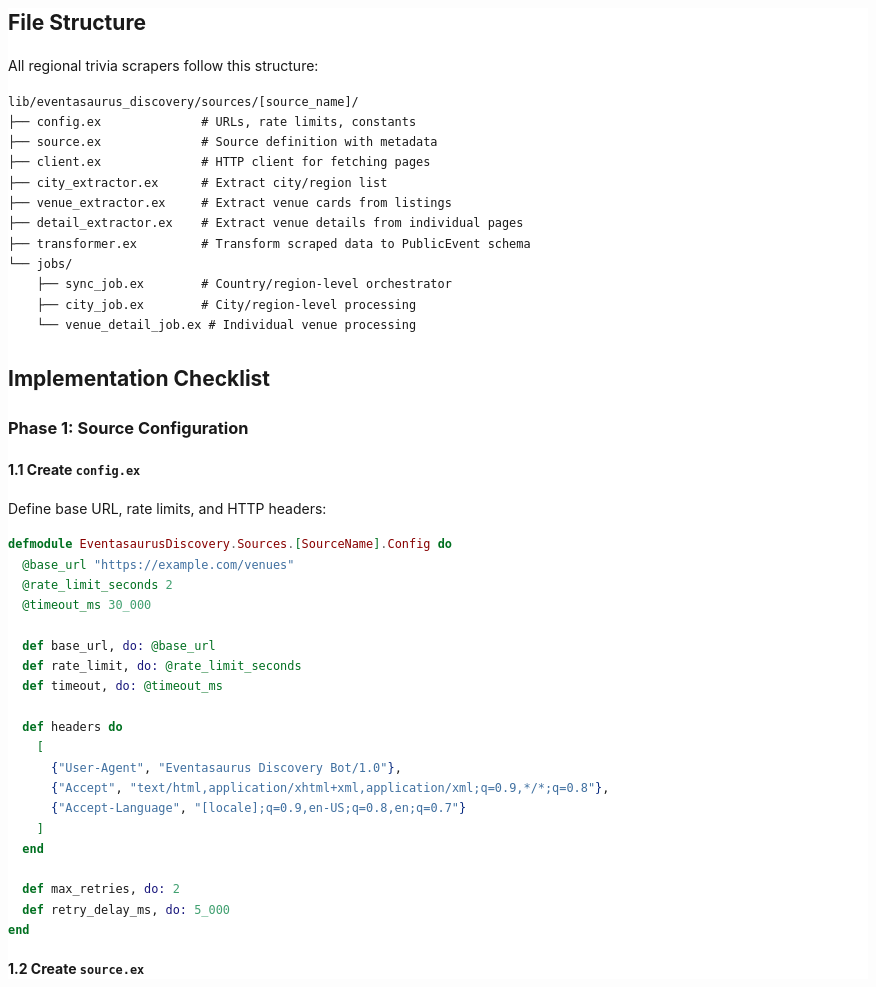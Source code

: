 ## File Structure

All regional trivia scrapers follow this structure:

```
lib/eventasaurus_discovery/sources/[source_name]/
├── config.ex              # URLs, rate limits, constants
├── source.ex              # Source definition with metadata
├── client.ex              # HTTP client for fetching pages
├── city_extractor.ex      # Extract city/region list
├── venue_extractor.ex     # Extract venue cards from listings
├── detail_extractor.ex    # Extract venue details from individual pages
├── transformer.ex         # Transform scraped data to PublicEvent schema
└── jobs/
    ├── sync_job.ex        # Country/region-level orchestrator
    ├── city_job.ex        # City/region-level processing
    └── venue_detail_job.ex # Individual venue processing
```

## Implementation Checklist

### Phase 1: Source Configuration

#### 1.1 Create `config.ex`

Define base URL, rate limits, and HTTP headers:

```elixir
defmodule EventasaurusDiscovery.Sources.[SourceName].Config do
  @base_url "https://example.com/venues"
  @rate_limit_seconds 2
  @timeout_ms 30_000

  def base_url, do: @base_url
  def rate_limit, do: @rate_limit_seconds
  def timeout, do: @timeout_ms

  def headers do
    [
      {"User-Agent", "Eventasaurus Discovery Bot/1.0"},
      {"Accept", "text/html,application/xhtml+xml,application/xml;q=0.9,*/*;q=0.8"},
      {"Accept-Language", "[locale];q=0.9,en-US;q=0.8,en;q=0.7"}
    ]
  end

  def max_retries, do: 2
  def retry_delay_ms, do: 5_000
end
```

#### 1.2 Create `source.ex`
